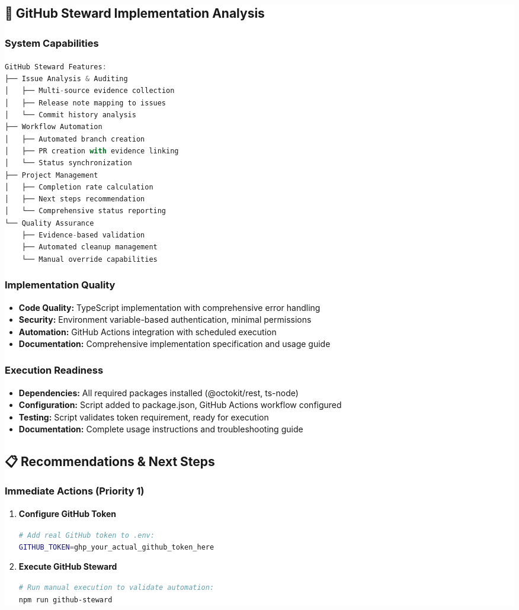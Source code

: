 ## 🚀 GitHub Steward Implementation Analysis

### **System Capabilities**
```typescript
GitHub Steward Features:
├── Issue Analysis & Auditing
│   ├── Multi-source evidence collection
│   ├── Release note mapping to issues
│   └── Commit history analysis
├── Workflow Automation
│   ├── Automated branch creation
│   ├── PR creation with evidence linking
│   └── Status synchronization
├── Project Management
│   ├── Completion rate calculation
│   ├── Next steps recommendation
│   └── Comprehensive status reporting
└── Quality Assurance
    ├── Evidence-based validation
    ├── Automated cleanup management
    └── Manual override capabilities
```

### **Implementation Quality**
- **Code Quality:** TypeScript implementation with comprehensive error handling
- **Security:** Environment variable-based authentication, minimal permissions
- **Automation:** GitHub Actions integration with scheduled execution
- **Documentation:** Comprehensive implementation specification and usage guide

### **Execution Readiness**
- **Dependencies:** All required packages installed (@octokit/rest, ts-node)
- **Configuration:** Script added to package.json, GitHub Actions workflow configured
- **Testing:** Script validates token requirement, ready for execution
- **Documentation:** Complete usage instructions and troubleshooting guide

## 📋 Recommendations & Next Steps

### **Immediate Actions (Priority 1)**
1. **Configure GitHub Token**
   ```bash
   # Add real GitHub token to .env:
   GITHUB_TOKEN=ghp_your_actual_github_token_here
   ```

2. **Execute GitHub Steward**
   ```bash
   # Run manual execution to validate automation:
   npm run github-steward
   ```
